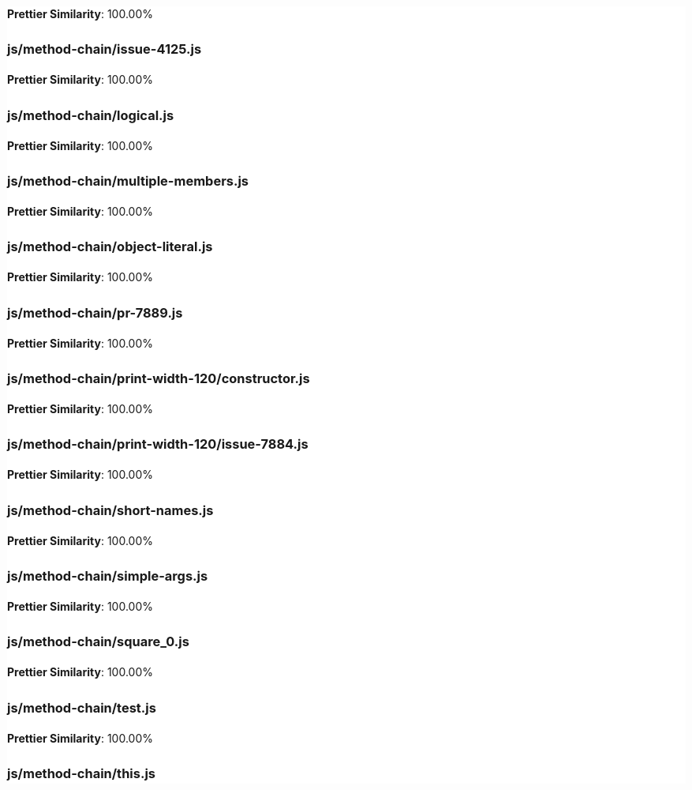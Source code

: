 **Prettier Similarity**: 100.00%


### js/method-chain/issue-4125.js

**Prettier Similarity**: 100.00%


### js/method-chain/logical.js

**Prettier Similarity**: 100.00%


### js/method-chain/multiple-members.js

**Prettier Similarity**: 100.00%


### js/method-chain/object-literal.js

**Prettier Similarity**: 100.00%


### js/method-chain/pr-7889.js

**Prettier Similarity**: 100.00%


### js/method-chain/print-width-120/constructor.js

**Prettier Similarity**: 100.00%


### js/method-chain/print-width-120/issue-7884.js

**Prettier Similarity**: 100.00%


### js/method-chain/short-names.js

**Prettier Similarity**: 100.00%


### js/method-chain/simple-args.js

**Prettier Similarity**: 100.00%


### js/method-chain/square_0.js

**Prettier Similarity**: 100.00%


### js/method-chain/test.js

**Prettier Similarity**: 100.00%


### js/method-chain/this.js
